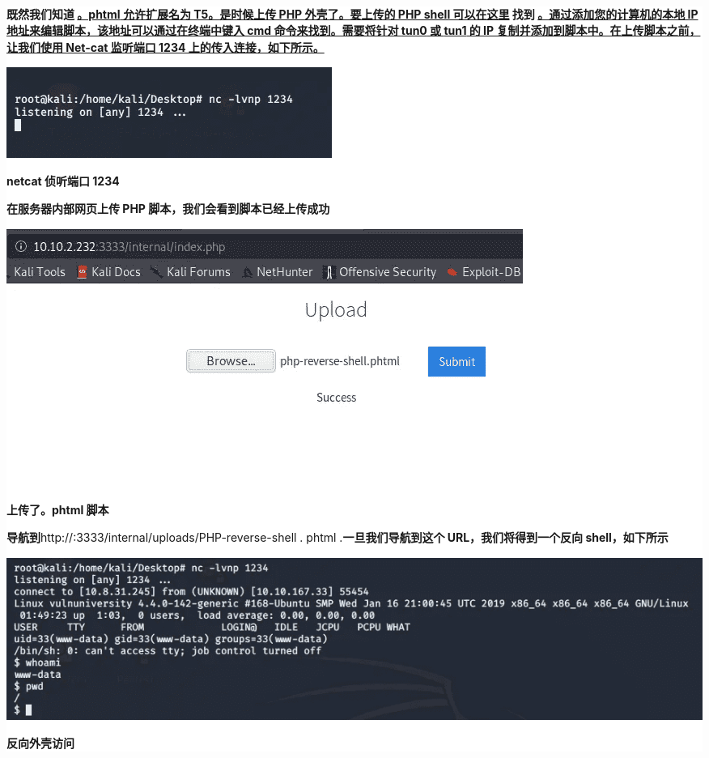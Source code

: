 **既然我们知道 [**。phtml** 允许扩展名为 T5。是时候上传 PHP 外壳了。要上传的 PHP shell 可以在这里](https://file.org/extension/phtml) 找到 [**。通过添加您的计算机的本地 IP 地址来编辑脚本，该地址可以通过在终端中键入 cmd 命令来找到。需要将针对 **tun0** 或 **tun1** 的 IP 复制并添加到脚本中。在上传脚本之前，让我们使用 Net-cat 监听端口 1234 上的传入连接，如下所示。**](https://github.com/pentestmonkey/php-reverse-shell/blob/master/php-reverse-shell.php)**

**![](img/0b5f1d4e5e47df3b391e986ca7a55865.png)**

**netcat 侦听端口 1234**

**在服务器内部网页上传 PHP 脚本，我们会看到脚本已经上传成功**

**![](img/64ce0f109c6db0d342215bbe70fe22cd.png)**

**上传了。phtml 脚本**

**导航到**http://<IP>:3333/internal/uploads/PHP-reverse-shell . phtml .**一旦我们导航到这个 URL，我们将得到一个反向 shell，如下所示**

**![](img/065b06d2e8661d6a15871a4fb7628384.png)**

**反向外壳访问**
